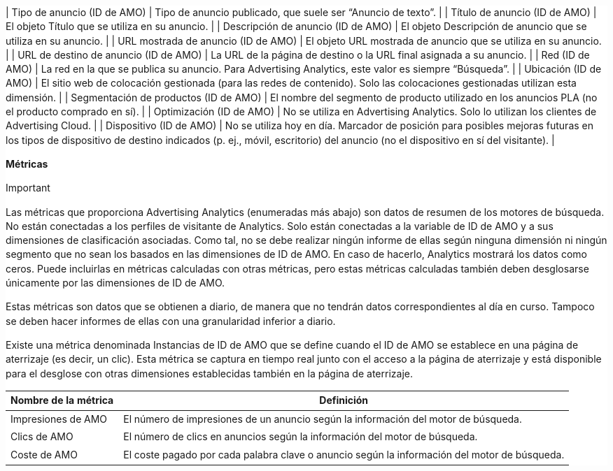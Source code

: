 | Tipo de anuncio (ID de AMO) | Tipo de anuncio publicado, que suele ser “Anuncio de texto”. |
| Título de anuncio (ID de AMO) | El objeto Título que se utiliza en su anuncio. |
| Descripción de anuncio (ID de AMO) | El objeto Descripción de anuncio que se utiliza en su anuncio. |
| URL mostrada de anuncio (ID de AMO) | El objeto URL mostrada de anuncio que se utiliza en su anuncio. |
| URL de destino de anuncio (ID de AMO) | La URL de la página de destino o la URL final asignada a su anuncio. |
| Red (ID de AMO) | La red en la que se publica su anuncio. Para Advertising Analytics, este valor es siempre “Búsqueda”. |
| Ubicación (ID de AMO) | El sitio web de colocación gestionada (para las redes de contenido). Solo las colocaciones gestionadas utilizan esta dimensión. |
| Segmentación de productos (ID de AMO) | El nombre del segmento de producto utilizado en los anuncios PLA (no el producto comprado en sí). |
| Optimización (ID de AMO) | No se utiliza en Advertising Analytics. Solo lo utilizan los clientes de Advertising Cloud. |
| Dispositivo (ID de AMO) | No se utiliza hoy en día. Marcador de posición para posibles mejoras futuras en los tipos de dispositivo de destino indicados (p. ej., móvil, escritorio) del anuncio (no el dispositivo en sí del visitante). |

**Métricas**

>[!IMPORTANT]
>
>Las métricas que proporciona Advertising Analytics (enumeradas más abajo) son datos de resumen de los motores de búsqueda. No están conectadas a los perfiles de visitante de Analytics. Solo están conectadas a la variable de ID de AMO y a sus dimensiones de clasificación asociadas. Como tal, no se debe realizar ningún informe de ellas según ninguna dimensión ni ningún segmento que no sean los basados en las dimensiones de ID de AMO. En caso de hacerlo, Analytics mostrará los datos como ceros. Puede incluirlas en métricas calculadas con otras métricas, pero estas métricas calculadas también deben desglosarse únicamente por las dimensiones de ID de AMO.
>
>Estas métricas son datos que se obtienen a diario, de manera que no tendrán datos correspondientes al día en curso. Tampoco se deben hacer informes de ellas con una granularidad inferior a diario.
>
>Existe una métrica denominada Instancias de ID de AMO que se define cuando el ID de AMO se establece en una página de aterrizaje (es decir, un clic). Esta métrica se captura en tiempo real junto con el acceso a la página de aterrizaje y está disponible para el desglose con otras dimensiones establecidas también en la página de aterrizaje.

| Nombre de la métrica | Definición |
|--- |--- |
| Impresiones de AMO | El número de impresiones de un anuncio según la información del motor de búsqueda. |
| Clics de AMO | El número de clics en anuncios según la información del motor de búsqueda. |
| Coste de AMO | El coste pagado por cada palabra clave o anuncio según la información del motor de búsqueda. |
